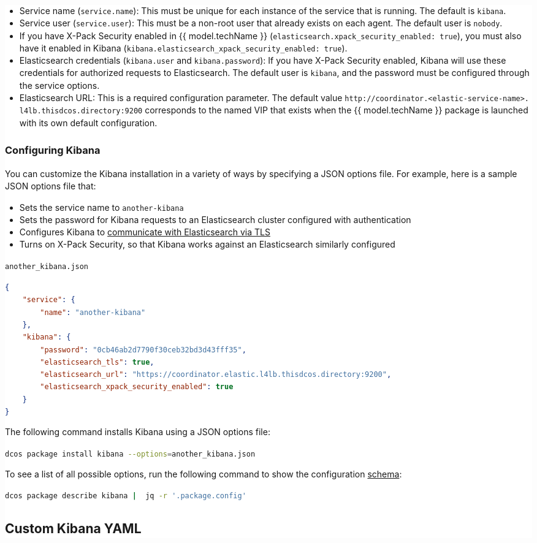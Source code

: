 - Service name (`service.name`): This must be unique for each instance of the service that is running. The default is `kibana`.
- Service user (`service.user`): This must be a non-root user that already exists on each agent. The default user is `nobody`.
- If you have X-Pack Security enabled in {{ model.techName }} (`elasticsearch.xpack_security_enabled: true`), you must also have it enabled in Kibana (`kibana.elasticsearch_xpack_security_enabled: true`).
- Elasticsearch credentials (`kibana.user` and `kibana.password`): If you have X-Pack Security enabled, Kibana will use these credentials for authorized requests to Elasticsearch. The default user is `kibana`, and the password must be configured through the service options.
- Elasticsearch URL: This is a required configuration parameter. The default value `http://coordinator.<elastic-service-name>.l4lb.thisdcos.directory:9200` corresponds to the named VIP that exists when the {{ model.techName }} package is launched with its own default configuration.

### Configuring Kibana

You can customize the Kibana installation in a variety of ways by specifying a JSON options file. For example, here is a sample JSON options file that:

- Sets the service name to `another-kibana`
- Sets the password for Kibana requests to an Elasticsearch cluster configured with authentication
- Configures Kibana to [communicate with Elasticsearch via TLS](https://www.elastic.co/guide/en/kibana/current/configuring-tls.html)
- Turns on X-Pack Security, so that Kibana works against an Elasticsearch similarly configured 

`another_kibana.json`

```json
{
    "service": {
        "name": "another-kibana"
    },
    "kibana": {
        "password": "0cb46ab2d7790f30ceb32bd3d43fff35",
        "elasticsearch_tls": true,
        "elasticsearch_url": "https://coordinator.elastic.l4lb.thisdcos.directory:9200",
        "elasticsearch_xpack_security_enabled": true
    }
}
```

The following command installs Kibana using a JSON options file:

```bash
dcos package install kibana --options=another_kibana.json
```

To see a list of all possible options, run the following command to show the configuration [schema](http://json-schema.org/learn/getting-started-step-by-step.html):

```bash
dcos package describe kibana |  jq -r '.package.config'
```

## Custom Kibana YAML
